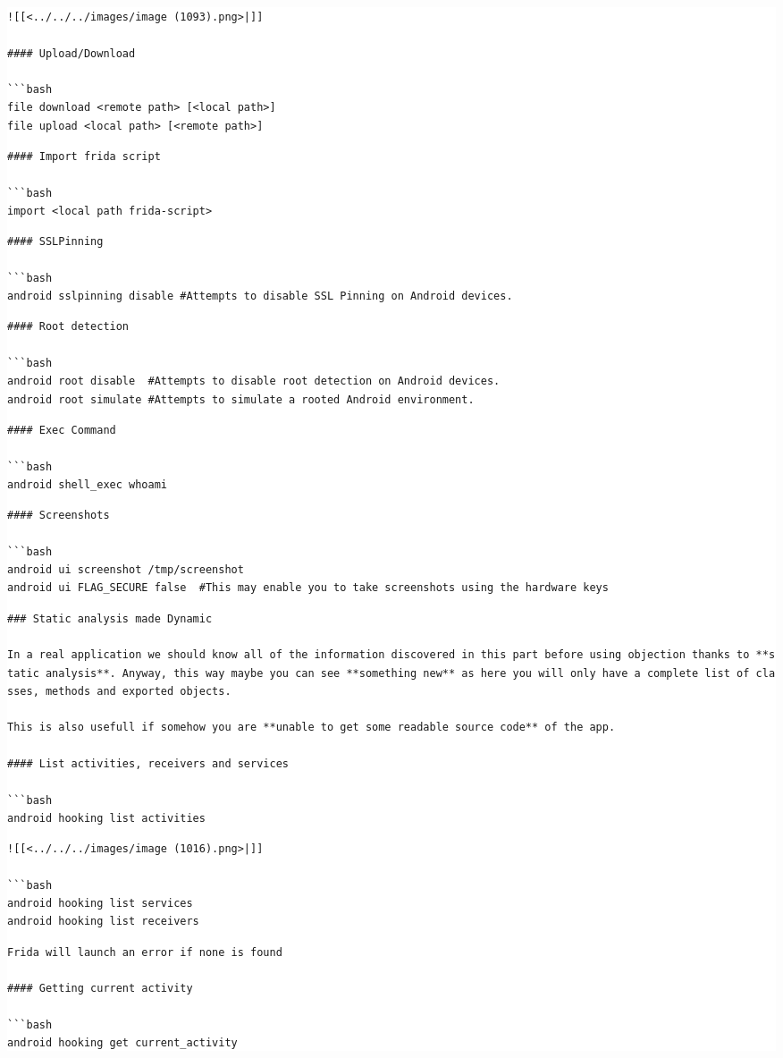 ```
![[<../../../images/image (1093).png>|]]

#### Upload/Download

```bash
file download <remote path> [<local path>]
file upload <local path> [<remote path>]
```
```
#### Import frida script

```bash
import <local path frida-script>
```
```
#### SSLPinning

```bash
android sslpinning disable #Attempts to disable SSL Pinning on Android devices.
```
```
#### Root detection

```bash
android root disable  #Attempts to disable root detection on Android devices.
android root simulate #Attempts to simulate a rooted Android environment.
```
```
#### Exec Command

```bash
android shell_exec whoami
```
```
#### Screenshots

```bash
android ui screenshot /tmp/screenshot
android ui FLAG_SECURE false  #This may enable you to take screenshots using the hardware keys
```
```
### Static analysis made Dynamic

In a real application we should know all of the information discovered in this part before using objection thanks to **static analysis**. Anyway, this way maybe you can see **something new** as here you will only have a complete list of classes, methods and exported objects.

This is also usefull if somehow you are **unable to get some readable source code** of the app.

#### List activities, receivers and services

```bash
android hooking list activities
```
```
![[<../../../images/image (1016).png>|]]

```bash
android hooking list services
android hooking list receivers
```
```
Frida will launch an error if none is found

#### Getting current activity

```bash
android hooking get current_activity
```